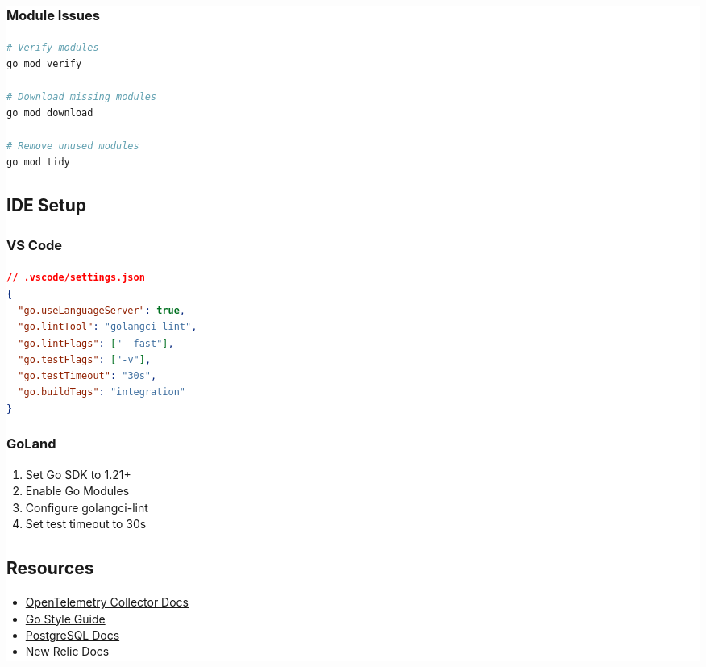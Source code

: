 ### Module Issues

```bash
# Verify modules
go mod verify

# Download missing modules
go mod download

# Remove unused modules
go mod tidy
```

## IDE Setup

### VS Code

```json
// .vscode/settings.json
{
  "go.useLanguageServer": true,
  "go.lintTool": "golangci-lint",
  "go.lintFlags": ["--fast"],
  "go.testFlags": ["-v"],
  "go.testTimeout": "30s",
  "go.buildTags": "integration"
}
```

### GoLand

1. Set Go SDK to 1.21+
2. Enable Go Modules
3. Configure golangci-lint
4. Set test timeout to 30s

## Resources

- [OpenTelemetry Collector Docs](https://opentelemetry.io/docs/collector/)
- [Go Style Guide](https://google.github.io/styleguide/go/)
- [PostgreSQL Docs](https://www.postgresql.org/docs/)
- [New Relic Docs](https://docs.newrelic.com/)